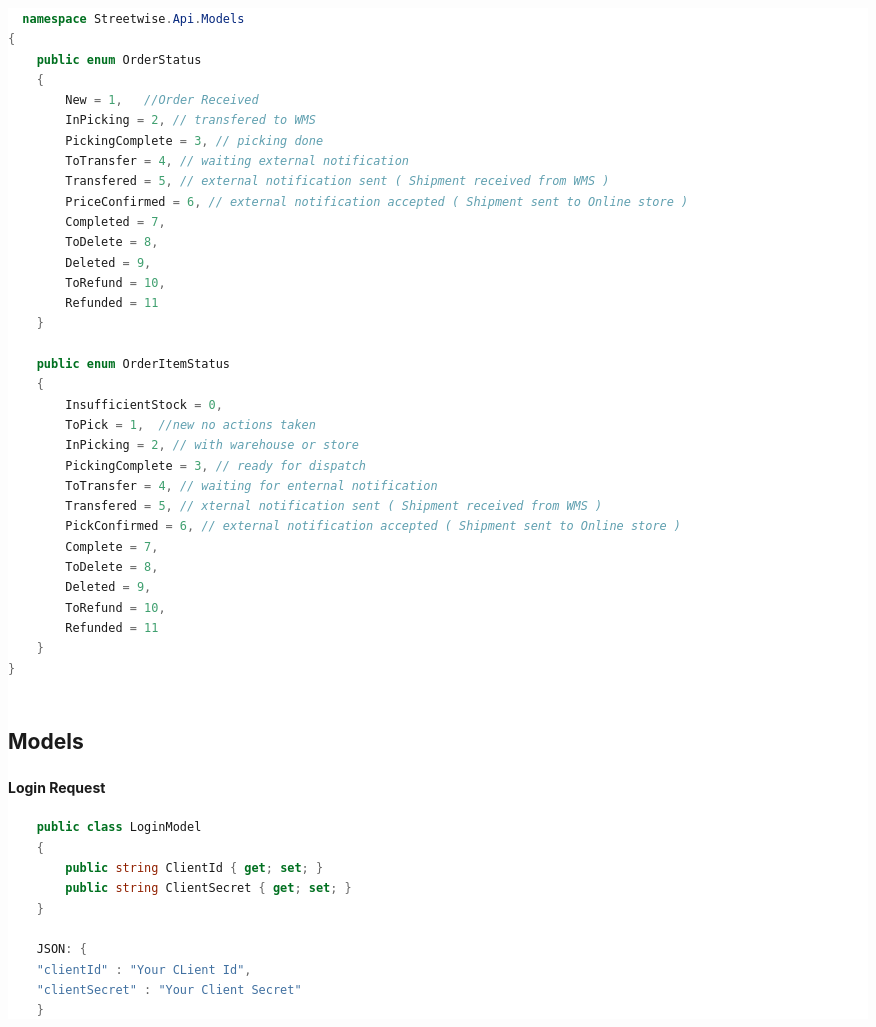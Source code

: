 ```cs
  namespace Streetwise.Api.Models
{
	public enum OrderStatus
	{        
		New = 1,   //Order Received
		InPicking = 2, // transfered to WMS
		PickingComplete = 3, // picking done
		ToTransfer = 4, // waiting external notification
		Transfered = 5, // external notification sent ( Shipment received from WMS )
		PriceConfirmed = 6, // external notification accepted ( Shipment sent to Online store ) 
		Completed = 7,
		ToDelete = 8,
		Deleted = 9,
		ToRefund = 10,
		Refunded = 11
	}

	public enum OrderItemStatus
	{
		InsufficientStock = 0,
		ToPick = 1,  //new no actions taken
		InPicking = 2, // with warehouse or store
		PickingComplete = 3, // ready for dispatch
		ToTransfer = 4, // waiting for enternal notification
		Transfered = 5, // xternal notification sent ( Shipment received from WMS )
		PickConfirmed = 6, // external notification accepted ( Shipment sent to Online store ) 
		Complete = 7,
		ToDelete = 8,
		Deleted = 9,
		ToRefund = 10,
		Refunded = 11
	}
}
  
```

## Models

#### Login Request

```cs
	public class LoginModel
	{
		public string ClientId { get; set; }
		public string ClientSecret { get; set; }
	}

	JSON: {
	"clientId" : "Your CLient Id", 
	"clientSecret" : "Your Client Secret" 
	}
```
